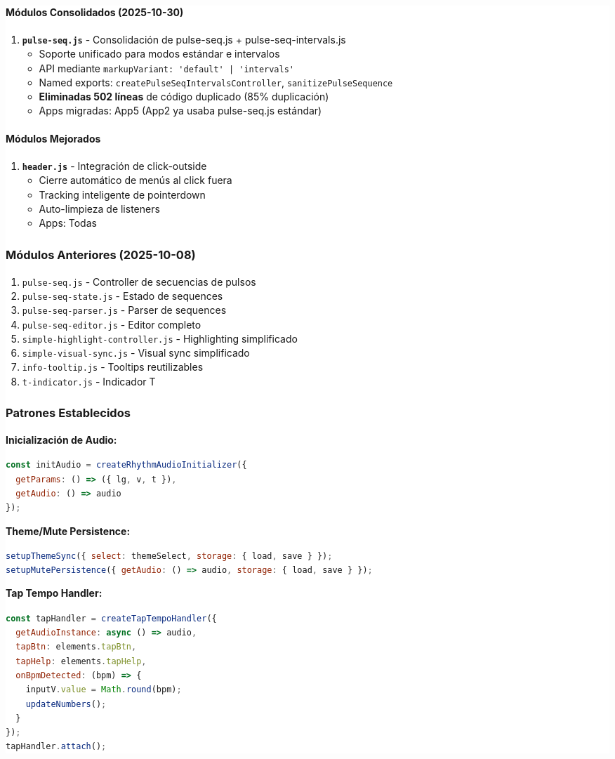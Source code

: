 #### Módulos Consolidados (2025-10-30)
1. **`pulse-seq.js`** - Consolidación de pulse-seq.js + pulse-seq-intervals.js
   - Soporte unificado para modos estándar e intervalos
   - API mediante `markupVariant: 'default' | 'intervals'`
   - Named exports: `createPulseSeqIntervalsController`, `sanitizePulseSequence`
   - **Eliminadas 502 líneas** de código duplicado (85% duplicación)
   - Apps migradas: App5 (App2 ya usaba pulse-seq.js estándar)

#### Módulos Mejorados
1. **`header.js`** - Integración de click-outside
   - Cierre automático de menús al click fuera
   - Tracking inteligente de pointerdown
   - Auto-limpieza de listeners
   - Apps: Todas

### Módulos Anteriores (2025-10-08)
1. `pulse-seq.js` - Controller de secuencias de pulsos
2. `pulse-seq-state.js` - Estado de sequences
3. `pulse-seq-parser.js` - Parser de sequences
4. `pulse-seq-editor.js` - Editor completo
5. `simple-highlight-controller.js` - Highlighting simplificado
6. `simple-visual-sync.js` - Visual sync simplificado
7. `info-tooltip.js` - Tooltips reutilizables
8. `t-indicator.js` - Indicador T

### Patrones Establecidos

**Inicialización de Audio:**
```javascript
const initAudio = createRhythmAudioInitializer({
  getParams: () => ({ lg, v, t }),
  getAudio: () => audio
});
```

**Theme/Mute Persistence:**
```javascript
setupThemeSync({ select: themeSelect, storage: { load, save } });
setupMutePersistence({ getAudio: () => audio, storage: { load, save } });
```

**Tap Tempo Handler:**
```javascript
const tapHandler = createTapTempoHandler({
  getAudioInstance: async () => audio,
  tapBtn: elements.tapBtn,
  tapHelp: elements.tapHelp,
  onBpmDetected: (bpm) => {
    inputV.value = Math.round(bpm);
    updateNumbers();
  }
});
tapHandler.attach();
```
